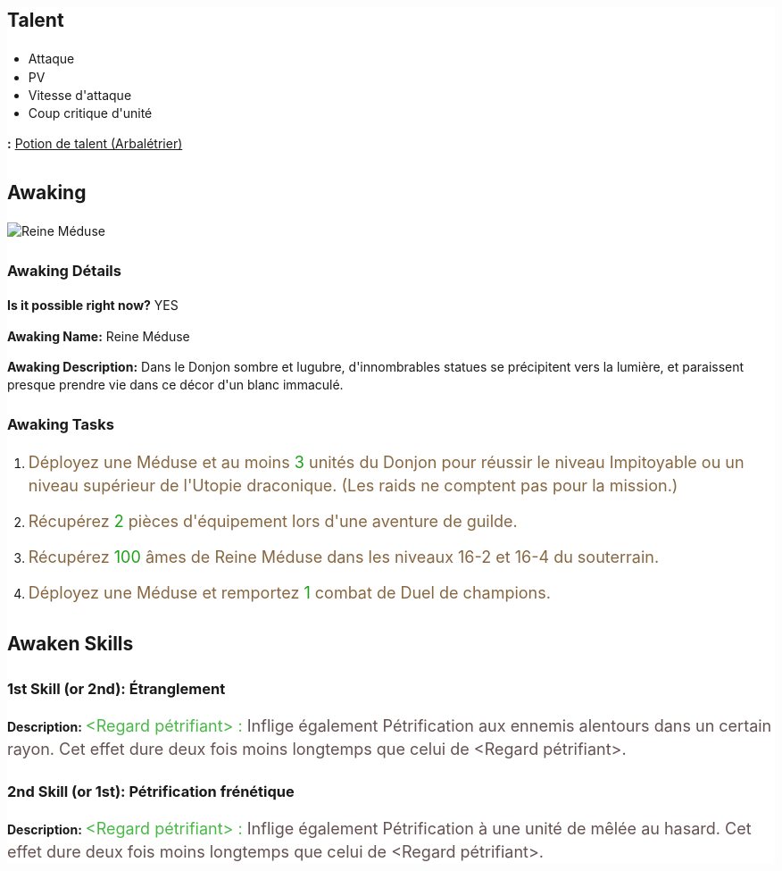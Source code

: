 ## Talent

* Attaque
* PV
* Vitesse d'attaque
* Coup critique d'unité

 **:** [Potion de talent (Arbalétrier)](/ItemsFR/con_789/)


## Awaking

  ![Reine Méduse](/images/u/tia_meidusha.jpg)

### Awaking Détails
 **Is it possible right now?** YES

 **Awaking Name:** Reine Méduse

 **Awaking Description:** Dans le Donjon sombre et lugubre, d'innombrables statues se précipitent vers la lumière, et paraissent presque prendre vie dans ce décor d'un blanc immaculé.

### Awaking Tasks
 1. <span style="color: #876741;font-size:18px">Déployez une Méduse et au moins </span><span style="color: #1ca216;font-size:18px">3</span><span style="color: #876741;font-size:18px"> unités du Donjon pour réussir le niveau Impitoyable ou un niveau supérieur de l'Utopie draconique. (Les raids ne comptent pas pour la mission.)</span>

 2. <span style="color: #876741;font-size:18px">Récupérez </span><span style="color: #1ca216;font-size:18px">2</span><span style="color: #876741;font-size:18px"> pièces d'équipement lors d'une aventure de guilde.</span>

 3. <span style="color: #876741;font-size:18px">Récupérez </span><span style="color: #1ca216;font-size:18px">100</span><span style="color: #876741;font-size:18px"> âmes de Reine Méduse dans les niveaux 16-2 et 16-4 du souterrain.</span>

 4. <span style="color: #876741;font-size:18px">Déployez une Méduse et remportez </span><span style="color: #1ca216;font-size:18px">1</span><span style="color: #876741;font-size:18px"> combat de Duel de champions.</span>

## Awaken Skills

### 1st Skill (or 2nd): Étranglement
 **Description:** <span style="color: #48b946;font-size:18px">&lt;Regard pétrifiant&gt; :</span><span style="color: #645252;font-size:18px"> Inflige également Pétrification aux ennemis alentours dans un certain rayon. Cet effet dure deux fois moins longtemps que celui de &lt;Regard pétrifiant&gt;.</span>

### 2nd Skill (or 1st): Pétrification frénétique
 **Description:** <span style="color: #48b946;font-size:18px">&lt;Regard pétrifiant&gt; :</span><span style="color: #645252;font-size:18px"> Inflige également Pétrification à une unité de mêlée au hasard. Cet effet dure deux fois moins longtemps que celui de &lt;Regard pétrifiant&gt;.</span>
